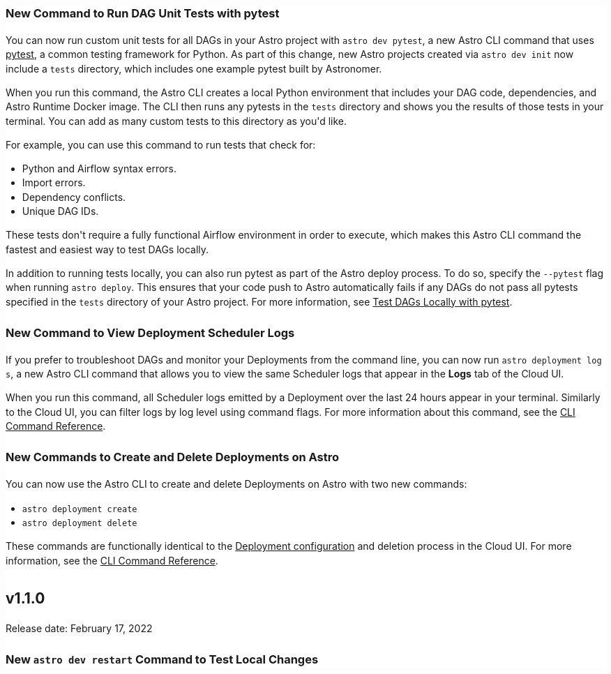 ### New Command to Run DAG Unit Tests with pytest

You can now run custom unit tests for all DAGs in your Astro project with `astro dev pytest`, a new Astro CLI command that uses [pytest](https://docs.pytest.org/en/7.0.x/index.html), a common testing framework for Python. As part of this change, new Astro projects created via `astro dev init` now include a `tests` directory, which includes one example pytest built by Astronomer.

When you run this command, the Astro CLI creates a local Python environment that includes your DAG code, dependencies, and Astro Runtime Docker image. The CLI then runs any pytests in the `tests` directory and shows you the results of those tests in your terminal. You can add as many custom tests to this directory as you'd like.

For example, you can use this command to run tests that check for:

- Python and Airflow syntax errors.
- Import errors.
- Dependency conflicts.
- Unique DAG IDs.

These tests don't require a fully functional Airflow environment in order to execute, which makes this Astro CLI command the fastest and easiest way to test DAGs locally.

In addition to running tests locally, you can also run pytest as part of the Astro deploy process. To do so, specify the `--pytest` flag when running `astro deploy`. This ensures that your code push to Astro automatically fails if any DAGs do not pass all pytests specified in the `tests` directory of your Astro project. For more information, see [Test DAGs Locally with pytest](test-and-troubleshoot-locally.md#test-dags-locally-with-pytest).

### New Command to View Deployment Scheduler Logs

If you prefer to troubleshoot DAGs and monitor your Deployments from the command line, you can now run `astro deployment logs`, a new Astro CLI command that allows you to view the same Scheduler logs that appear in the **Logs** tab of the Cloud UI.

When you run this command, all Scheduler logs emitted by a Deployment over the last 24 hours appear in your terminal. Similarly to the Cloud UI, you can filter logs by log level using command flags. For more information about this command, see the [CLI Command Reference](cli-reference/astro-deployment-logs.md).

### New Commands to Create and Delete Deployments on Astro

You can now use the Astro CLI to create and delete Deployments on Astro with two new commands:

- `astro deployment create`
- `astro deployment delete`

These commands are functionally identical to the [Deployment configuration](configure-deployment.md) and deletion process in the Cloud UI. For more information, see the [CLI Command Reference](cli-reference/astro-deployment-create.md).

## v1.1.0

Release date: February 17, 2022

### New `astro dev restart` Command to Test Local Changes
